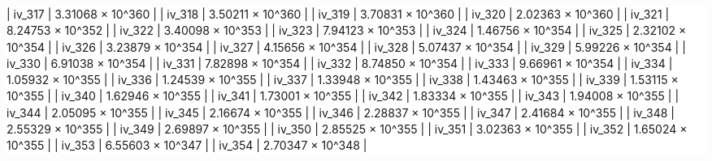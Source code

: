 | iv_317 | 3.31068 × 10^360 |
| iv_318 | 3.50211 × 10^360 |
| iv_319 | 3.70831 × 10^360 |
| iv_320 | 2.02363 × 10^360 |
| iv_321 | 8.24753 × 10^352 |
| iv_322 | 3.40098 × 10^353 |
| iv_323 | 7.94123 × 10^353 |
| iv_324 | 1.46756 × 10^354 |
| iv_325 | 2.32102 × 10^354 |
| iv_326 | 3.23879 × 10^354 |
| iv_327 | 4.15656 × 10^354 |
| iv_328 | 5.07437 × 10^354 |
| iv_329 | 5.99226 × 10^354 |
| iv_330 | 6.91038 × 10^354 |
| iv_331 | 7.82898 × 10^354 |
| iv_332 | 8.74850 × 10^354 |
| iv_333 | 9.66961 × 10^354 |
| iv_334 | 1.05932 × 10^355 |
| iv_336 | 1.24539 × 10^355 |
| iv_337 | 1.33948 × 10^355 |
| iv_338 | 1.43463 × 10^355 |
| iv_339 | 1.53115 × 10^355 |
| iv_340 | 1.62946 × 10^355 |
| iv_341 | 1.73001 × 10^355 |
| iv_342 | 1.83334 × 10^355 |
| iv_343 | 1.94008 × 10^355 |
| iv_344 | 2.05095 × 10^355 |
| iv_345 | 2.16674 × 10^355 |
| iv_346 | 2.28837 × 10^355 |
| iv_347 | 2.41684 × 10^355 |
| iv_348 | 2.55329 × 10^355 |
| iv_349 | 2.69897 × 10^355 |
| iv_350 | 2.85525 × 10^355 |
| iv_351 | 3.02363 × 10^355 |
| iv_352 | 1.65024 × 10^355 |
| iv_353 | 6.55603 × 10^347 |
| iv_354 | 2.70347 × 10^348 |